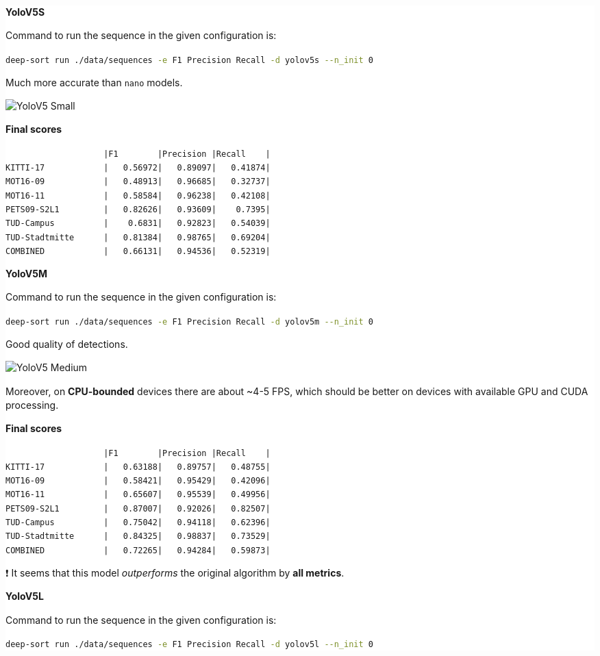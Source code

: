 **YoloV5S**

Command to run the sequence in the given configuration is:

```bash
deep-sort run ./data/sequences -e F1 Precision Recall -d yolov5s --n_init 0
```

Much more accurate than `nano` models.

![YoloV5 Small](./resources/detection_score_yolov5s.png)

**Final scores**

```text
                    |F1        |Precision |Recall    |
KITTI-17            |   0.56972|   0.89097|   0.41874|
MOT16-09            |   0.48913|   0.96685|   0.32737|
MOT16-11            |   0.58584|   0.96238|   0.42108|
PETS09-S2L1         |   0.82626|   0.93609|    0.7395|
TUD-Campus          |    0.6831|   0.92823|   0.54039|
TUD-Stadtmitte      |   0.81384|   0.98765|   0.69204|
COMBINED            |   0.66131|   0.94536|   0.52319|
```

**YoloV5M**

Command to run the sequence in the given configuration is:

```bash
deep-sort run ./data/sequences -e F1 Precision Recall -d yolov5m --n_init 0
```

Good quality of detections.

![YoloV5 Medium](./resources/detection_score_yolov5m.png)

Moreover, on **CPU-bounded** devices there are about ~4-5 FPS,
which should be better on devices with available GPU and CUDA processing.

**Final scores**

```text
                    |F1        |Precision |Recall    |
KITTI-17            |   0.63188|   0.89757|   0.48755|
MOT16-09            |   0.58421|   0.95429|   0.42096|
MOT16-11            |   0.65607|   0.95539|   0.49956|
PETS09-S2L1         |   0.87007|   0.92026|   0.82507|
TUD-Campus          |   0.75042|   0.94118|   0.62396|
TUD-Stadtmitte      |   0.84325|   0.98837|   0.73529|
COMBINED            |   0.72265|   0.94284|   0.59873|
```

❗️ It seems that this model _outperforms_ the original algorithm by **all metrics**.

**YoloV5L**

Command to run the sequence in the given configuration is:

```bash
deep-sort run ./data/sequences -e F1 Precision Recall -d yolov5l --n_init 0
```
